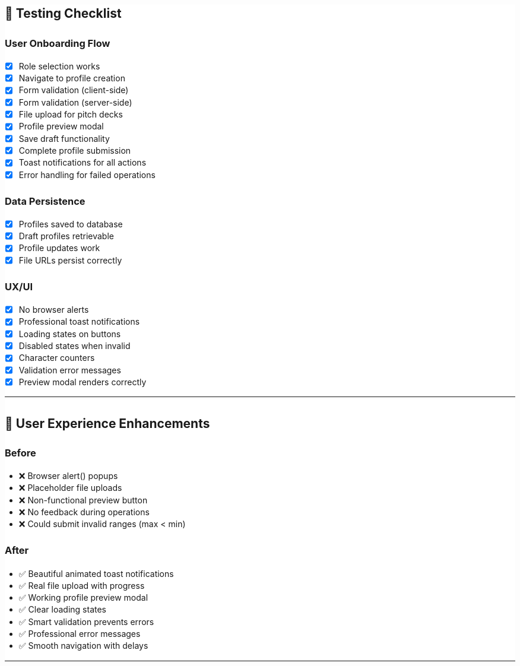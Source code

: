 
## 🧪 Testing Checklist

### User Onboarding Flow
- [x] Role selection works
- [x] Navigate to profile creation
- [x] Form validation (client-side)
- [x] Form validation (server-side)
- [x] File upload for pitch decks
- [x] Profile preview modal
- [x] Save draft functionality
- [x] Complete profile submission
- [x] Toast notifications for all actions
- [x] Error handling for failed operations

### Data Persistence
- [x] Profiles saved to database
- [x] Draft profiles retrievable
- [x] Profile updates work
- [x] File URLs persist correctly

### UX/UI
- [x] No browser alerts
- [x] Professional toast notifications
- [x] Loading states on buttons
- [x] Disabled states when invalid
- [x] Character counters
- [x] Validation error messages
- [x] Preview modal renders correctly

---

## 🎨 User Experience Enhancements

### Before
- ❌ Browser alert() popups
- ❌ Placeholder file uploads
- ❌ Non-functional preview button
- ❌ No feedback during operations
- ❌ Could submit invalid ranges (max < min)

### After
- ✅ Beautiful animated toast notifications
- ✅ Real file upload with progress
- ✅ Working profile preview modal
- ✅ Clear loading states
- ✅ Smart validation prevents errors
- ✅ Professional error messages
- ✅ Smooth navigation with delays

---